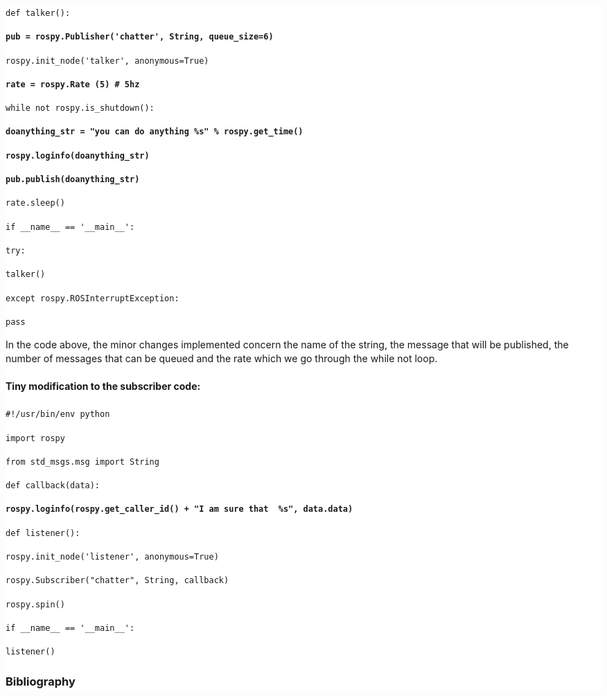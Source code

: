 `def talker():`

**`pub = rospy.Publisher('chatter', String, queue_size=6)`**
    
`rospy.init_node('talker', anonymous=True)`
    
**`rate = rospy.Rate (5) # 5hz`**
    
`while not rospy.is_shutdown():`
    
**`doanything_str = "you can do anything %s" % rospy.get_time()`**
        
**`rospy.loginfo(doanything_str)`**
        
**`pub.publish(doanything_str)`**
        
`rate.sleep()`

`if __name__ == '__main__':`

`try:`
   
`talker()`
        
`except rospy.ROSInterruptException:`
    
`pass`

In the code above, the minor changes implemented concern the name of the string, the message that will be published, the number of messages that can be queued and the rate which we go through the while not loop.  

#### Tiny modification to the subscriber code:

`#!/usr/bin/env python`

`import rospy`

`from std_msgs.msg import String`

`def callback(data):`

**`rospy.loginfo(rospy.get_caller_id() + "I am sure that  %s", data.data)`**
    
`def listener():`

`rospy.init_node('listener', anonymous=True)`
   
`rospy.Subscriber("chatter", String, callback)`
    
`rospy.spin()`

`if __name__ == '__main__':`

`listener()`









### Bibliography
